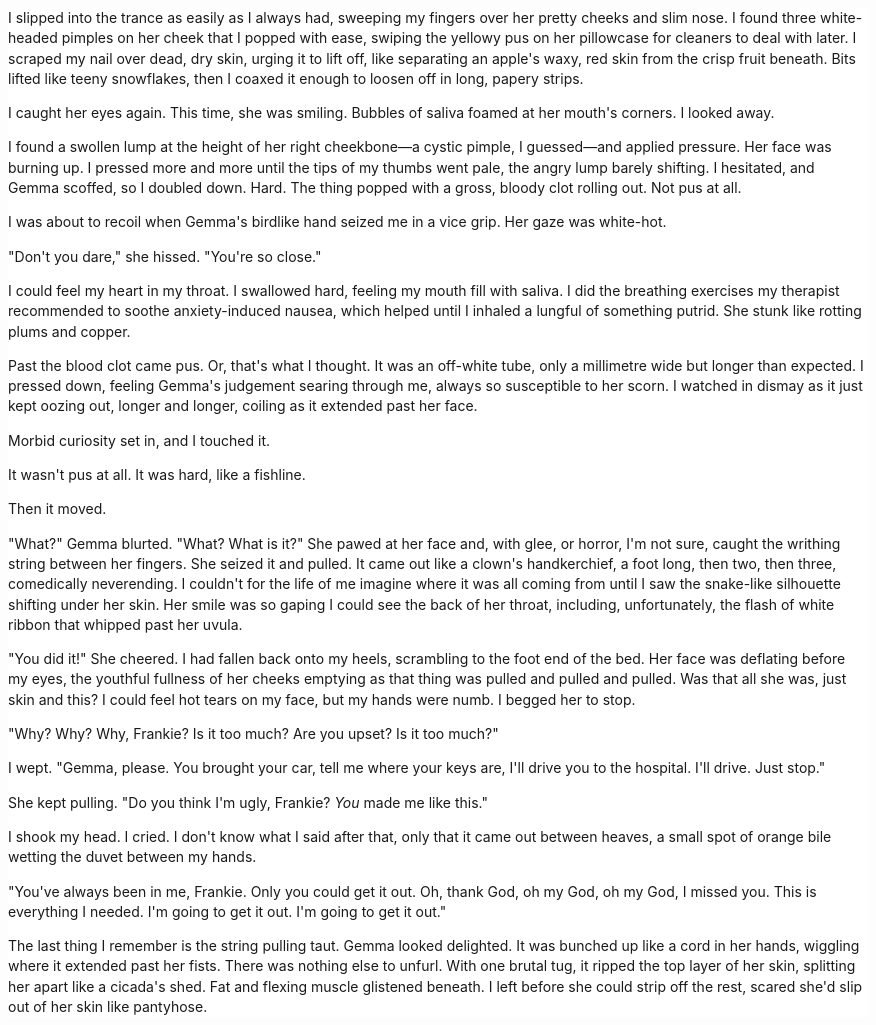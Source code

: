 I slipped into the trance as easily as I always had, sweeping my fingers over her pretty cheeks and slim nose. I found three white-headed pimples on her cheek that I popped with ease, swiping the yellowy pus on her pillowcase for cleaners to deal with later. I scraped my nail over dead, dry skin, urging it to lift off, like separating an apple's waxy, red skin from the crisp fruit beneath. Bits lifted like teeny snowflakes, then I coaxed it enough to loosen off in long, papery strips.

I caught her eyes again. This time, she was smiling. Bubbles of saliva foamed at her mouth's corners. I looked away.

I found a swollen lump at the height of her right cheekbone—a cystic pimple, I guessed—and applied pressure. Her face was burning up. I pressed more and more until the tips of my thumbs went pale, the angry lump barely shifting. I hesitated, and Gemma scoffed, so I doubled down. Hard. The thing popped with a gross, bloody clot rolling out. Not pus at all.

I was about to recoil when Gemma's birdlike hand seized me in a vice grip. Her gaze was white-hot.

"Don't you dare," she hissed. "You're so close."

I could feel my heart in my throat. I swallowed hard, feeling my mouth fill with saliva. I did the breathing exercises my therapist recommended to soothe anxiety-induced nausea, which helped until I inhaled a lungful of something putrid. She stunk like rotting plums and copper.

Past the blood clot came pus. Or, that's what I thought. It was an off-white tube, only a millimetre wide but longer than expected. I pressed down, feeling Gemma's judgement searing through me, always so susceptible to her scorn. I watched in dismay as it just kept oozing out, longer and longer, coiling as it extended past her face.

Morbid curiosity set in, and I touched it.

It wasn't pus at all. It was hard, like a fishline.

Then it moved.

"What?" Gemma blurted. "What? What is it?" She pawed at her face and, with glee, or horror, I'm not sure, caught the writhing string between her fingers. She seized it and pulled. It came out like a clown's handkerchief, a foot long, then two, then three, comedically neverending. I couldn't for the life of me imagine where it was all coming from until I saw the snake-like silhouette shifting under her skin. Her smile was so gaping I could see the back of her throat, including, unfortunately, the flash of white ribbon that whipped past her uvula.

"You did it!" She cheered. I had fallen back onto my heels, scrambling to the foot end of the bed. Her face was deflating before my eyes, the youthful fullness of her cheeks emptying as that thing was pulled and pulled and pulled. Was that all she was, just skin and this? I could feel hot tears on my face, but my hands were numb. I begged her to stop.

"Why? Why? Why, Frankie? Is it too much? Are you upset? Is it too much?"

I wept. "Gemma, please. You brought your car, tell me where your keys are, I'll drive you to the hospital. I'll drive. Just stop."

She kept pulling. "Do you think I'm ugly, Frankie? *You* made me like this."

I shook my head. I cried. I don't know what I said after that, only that it came out between heaves, a small spot of orange bile wetting the duvet between my hands.

"You've always been in me, Frankie. Only you could get it out. Oh, thank God, oh my God, oh my God, I missed you. This is everything I needed. I'm going to get it out. I'm going to get it out."

The last thing I remember is the string pulling taut. Gemma looked delighted. It was bunched up like a cord in her hands, wiggling where it extended past her fists. There was nothing else to unfurl. With one brutal tug, it ripped the top layer of her skin, splitting her apart like a cicada's shed. Fat and flexing muscle glistened beneath. I left before she could strip off the rest, scared she'd slip out of her skin like pantyhose.
